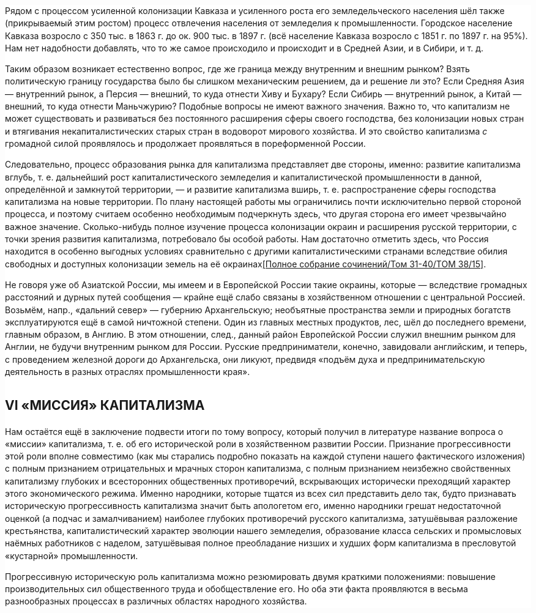 Рядом с процессом усиленной колонизации Кавказа и усиленного роста его земледельческого населения шёл также (прикрываемый этим ростом) процесс отвлечения населения от земледелия к промышленности. Городское население Кавказа возросло с 350 тыс. в 1863 г. до ок. 900 тыс. в 1897 г. (всё население Кавказа возросло с 1851 г. по 1897 г. на 95%). Нам нет надобности добавлять, что то же самое происходило и происходит и в Средней Азии, и в Сибири, и т. д.

Таким образом возникает естественно вопрос, где же граница между внутренним и внешним рынком? Взять политическую границу государства было бы слишком механическим решением, да и решение ли это? Если Средняя Азия — внутренний рынок, а Персия — внешний, то куда отнести Хиву и Бухару? Если Сибирь — внутренний рынок, а Китай — внешний, то куда отнести Маньчжурию? Подобные вопросы не имеют важного значения. Важно то, что капитализм не может существовать и развиваться без постоянного расширения сферы своего господства, без колонизации новых стран и втягивания некапиталистических старых стран в водоворот мирового хозяйства. И это свойство капитализма _с_ громадной силой проявлялось и продолжает проявляться в пореформенной России.

Следовательно, процесс образования рынка для капитализма представляет две стороны, именно: развитие капитализма вглубь, т. е. дальнейший рост капиталистического земледелия и капиталистической промышленности в данной, определённой и замкнутой территории, — и развитие капитализма вширь, т. е. распространение сферы господства капитализма на новые территории. По плану настоящей работы мы ограничились почти исключительно первой стороной процесса, и поэтому считаем особенно необходимым подчеркнуть здесь, что другая сторона его имеет чрезвычайно важное значение. Сколько-нибудь полное изучение процесса колонизации окраин и расширения русской территории, с точки зрения развития капитализма, потребовало бы особой работы. Нам достаточно отметить здесь, что Россия находится в особенно выгодных условиях сравнительно с другими капиталистическими странами вследствие обилия свободных и доступных колонизации земель на её окраинах[[Полное собрание сочинений/Том 31-40/TOM 38/15]](#_ftn12).

Не говоря уже об Азиатской России, мы имеем и в Европейской России такие окраины, которые — вследствие громадных расстояний и дурных путей сообщения — крайне ещё слабо связаны в хозяйственном отношении с центральной Россией. Возьмём, напр., «дальний север» — губернию Архангельскую; необъятные пространства земли и природных богатств эксплуатируются ещё в самой ничтожной степени. Один из главных местных продуктов, лес, шёл до последнего времени, главным образом, в Англию. В этом отношении, след., данный район Европейской России служил внешним рынком для Англии, не будучи внутренним рынком для России. Русские предприниматели, конечно, завидовали английским, и теперь, с проведением железной дороги до Архангельска, они ликуют, предвидя «подъём духа и предпринимательскую деятельность в разных отраслях промышленности края».

## VI «МИССИЯ» КАПИТАЛИЗМА

Нам остаётся ещё в заключение подвести итоги по тому вопросу, который получил в литературе название вопроса о «миссии» капитализма, т. е. об его исторической роли в хозяйственном развитии России. Признание прогрессивности этой роли вполне совместимо (как мы старались подробно показать на каждой ступени нашего фактического изложения) с полным признанием отрицательных и мрачных сторон капитализма, с полным признанием неизбежно свойственных капитализму глубоких и всесторонних общественных противоречий, вскрывающих исторически преходящий характер этого экономического режима. Именно народники, которые тщатся из всех сил представить дело так, будто признавать историческую прогрессивность капитализма значит быть апологетом его, именно народники грешат недостаточной оценкой (а подчас и замалчиванием) наиболее глубоких противоречий русского капитализма, затушёвывая разложение крестьянства, капиталистический характер эволюции нашего земледелия, образование класса сельских и промысловых наёмных работников с наделом, затушёвывая полное преобладание низших и худших форм капитализма в пресловутой «кустарной» промышленности.

Прогрессивную историческую роль капитализма можно резюмировать двумя краткими положениями: повышение производительных сил общественного труда и обобществление его. Но оба эти факта проявляются в весьма разнообразных процессах в различных областях народного хозяйства.
